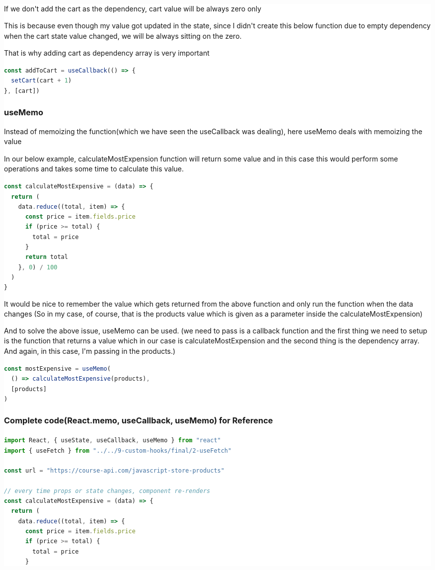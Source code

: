 If we don't add the cart as the dependency, cart value will be always zero only

This is because even though my value got updated in the state, since I didn't create this below function due to empty dependency when the cart state value changed, we will be always sitting on the zero.

That is why adding cart as dependency array is very important

```js
const addToCart = useCallback(() => {
  setCart(cart + 1)
}, [cart])
```

### useMemo

Instead of memoizing the function(which we have seen the useCallback was dealing), here useMemo deals with memoizing the value

In our below example, calculateMostExpension function will return some value and in this case this would perform some operations and takes some time to calculate this value.

```js
const calculateMostExpensive = (data) => {
  return (
    data.reduce((total, item) => {
      const price = item.fields.price
      if (price >= total) {
        total = price
      }
      return total
    }, 0) / 100
  )
}
```

It would be nice to remember the value which gets returned from the above function and only run the function when the data changes (So in my case, of course, that is the products value which is given as a parameter inside the calculateMostExpension)

And to solve the above issue, useMemo can be used. (we need to pass is a callback function and the first thing we need to setup is the function that returns a value which in our case is calculateMostExpension and the second thing is the dependency array.
And again, in this case, I'm passing in the products.)

```js
const mostExpensive = useMemo(
  () => calculateMostExpensive(products),
  [products]
)
```

### Complete code(React.memo, useCallback, useMemo) for Reference

```js
import React, { useState, useCallback, useMemo } from "react"
import { useFetch } from "../../9-custom-hooks/final/2-useFetch"

const url = "https://course-api.com/javascript-store-products"

// every time props or state changes, component re-renders
const calculateMostExpensive = (data) => {
  return (
    data.reduce((total, item) => {
      const price = item.fields.price
      if (price >= total) {
        total = price
      }
```